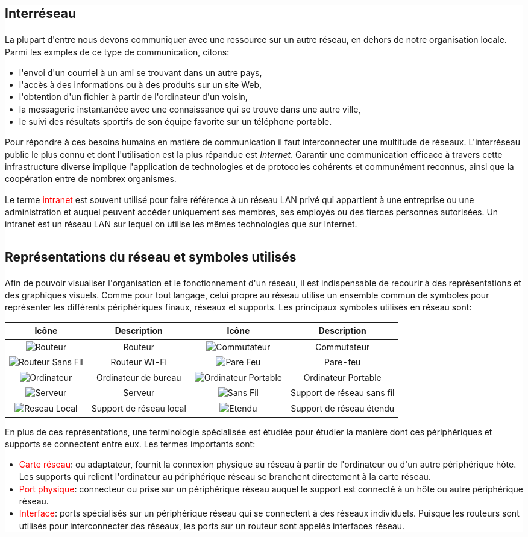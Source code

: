 ## Interréseau
La plupart d'entre nous devons communiquer avec une ressource sur un autre réseau, en dehors de notre organisation locale. Parmi les exmples de ce type de communication, citons:
* l'envoi d'un courriel à un ami se trouvant dans un autre pays,
* l'accès à des informations ou à des produits sur un site Web,
* l'obtention d'un fichier à partir de l'ordinateur d'un voisin,
* la messagerie instantanéee avec une connaissance qui se trouve dans une autre ville,
* le suivi des résultats sportifs de son équipe favorite sur un téléphone portable.

Pour répondre à ces besoins humains en matière de communication il faut interconnecter une multitude de réseaux. L'interréseau public le plus connu et dont l'utilisation est la plus répandue est *Internet*.
Garantir une communication efficace à travers cette infrastructure diverse implique l'application de technologies et de protocoles cohérents et communément reconnus, ainsi que la coopération entre de nombrex organismes.

Le terme <span style="color:red">intranet</span> est souvent utilisé pour faire référence à un réseau LAN privé qui appartient à une entreprise ou une administration et auquel peuvent accéder uniquement ses membres, ses employés ou des tierces personnes autorisées. Un intranet est un réseau LAN sur lequel on utilise les mêmes technologies que sur Internet.

## Représentations du réseau et symboles utilisés
Afin de pouvoir visualiser l'organisation et le fonctionnement d'un réseau, il est indispensable de recourir à des représentations et des graphiques visuels.
Comme pour tout langage, celui propre au réseau utilise un ensemble commun de symboles pour représenter les différents périphériques finaux, réseaux et supports.
Les principaux symboles utilisés en réseau sont:

<center>

|                                               Icône                                               |       Description       |                                                   Icône                                                    |        Description         |
| :-----------------------------------------------------------------------------------------------: | :---------------------: | :--------------------------------------------------------------------------------------------------------: | :------------------------: |
|              ![Routeur](/uploads/communication-sur-un-reseau/routeur.png "Routeur")               |         Routeur         |             ![Commutateur](/uploads/communication-sur-un-reseau/commutateur.png "Commutateur")             |        Commutateur         |
| ![Routeur Sans Fil](/uploads/communication-sur-un-reseau/routeur-sans-fil.png "Routeur Sans Fil") |      Routeur Wi-Fi      |                 ![Pare Feu](/uploads/communication-sur-un-reseau/pare-feu.png "Pare Feu")                  |          Pare-feu          |
|          ![Ordinateur](/uploads/communication-sur-un-reseau/ordinateur.png "Ordinateur")          |  Ordinateur de bureau   | ![Ordinateur Portable](/uploads/communication-sur-un-reseau/ordinateur-portable.png "Ordinateur Portable") |    Ordinateur Portable     |
|              ![Serveur](/uploads/communication-sur-un-reseau/serveur.png "Serveur")               |         Serveur         |                 ![Sans Fil](/uploads/communication-sur-un-reseau/sans-fil.png "Sans Fil")                  | Support de réseau sans fil |
|       ![Reseau Local](/uploads/communication-sur-un-reseau/reseau-local.png "Reseau Local")       | Support de réseau local |                    ![Etendu](/uploads/communication-sur-un-reseau/etendu.png "Etendu")                     |  Support de réseau étendu  |

</center>

En plus de ces représentations, une terminologie spécialisée est étudiée pour étudier la manière dont ces périphériques et supports se connectent entre eux. Les termes importants sont:
* <span style="color:red">Carte réseau</span>: ou adaptateur, fournit la connexion physique au réseau à partir de l'ordinateur ou d'un autre périphérique hôte. Les supports qui relient l'ordinateur au périphérique réseau se branchent directement à la carte réseau.
* <span style="color:red">Port physique</span>: connecteur ou prise sur un périphérique réseau auquel le support est connecté à un hôte ou autre périphérique réseau.
* <span style="color:red">Interface</span>: ports spécialisés sur un périphérique réseau qui se connectent à des réseaux individuels. Puisque les routeurs sont utilisés pour interconnecter des réseaux, les ports sur un routeur sont appelés interfaces réseau.
